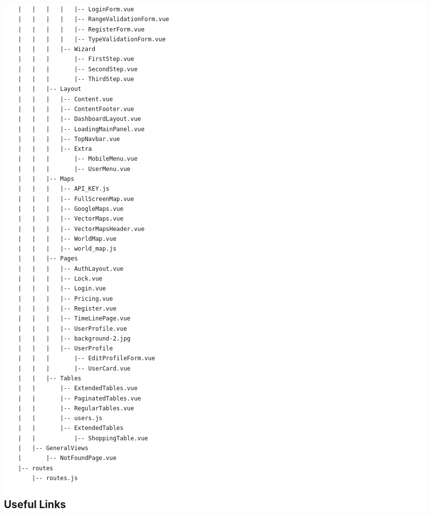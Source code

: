 ```
    |   |   |   |   |-- LoginForm.vue
    |   |   |   |   |-- RangeValidationForm.vue
    |   |   |   |   |-- RegisterForm.vue
    |   |   |   |   |-- TypeValidationForm.vue
    |   |   |   |-- Wizard
    |   |   |       |-- FirstStep.vue
    |   |   |       |-- SecondStep.vue
    |   |   |       |-- ThirdStep.vue
    |   |   |-- Layout
    |   |   |   |-- Content.vue
    |   |   |   |-- ContentFooter.vue
    |   |   |   |-- DashboardLayout.vue
    |   |   |   |-- LoadingMainPanel.vue
    |   |   |   |-- TopNavbar.vue
    |   |   |   |-- Extra
    |   |   |       |-- MobileMenu.vue
    |   |   |       |-- UserMenu.vue
    |   |   |-- Maps
    |   |   |   |-- API_KEY.js
    |   |   |   |-- FullScreenMap.vue
    |   |   |   |-- GoogleMaps.vue
    |   |   |   |-- VectorMaps.vue
    |   |   |   |-- VectorMapsHeader.vue
    |   |   |   |-- WorldMap.vue
    |   |   |   |-- world_map.js
    |   |   |-- Pages
    |   |   |   |-- AuthLayout.vue
    |   |   |   |-- Lock.vue
    |   |   |   |-- Login.vue
    |   |   |   |-- Pricing.vue
    |   |   |   |-- Register.vue
    |   |   |   |-- TimeLinePage.vue
    |   |   |   |-- UserProfile.vue
    |   |   |   |-- background-2.jpg
    |   |   |   |-- UserProfile
    |   |   |       |-- EditProfileForm.vue
    |   |   |       |-- UserCard.vue
    |   |   |-- Tables
    |   |       |-- ExtendedTables.vue
    |   |       |-- PaginatedTables.vue
    |   |       |-- RegularTables.vue
    |   |       |-- users.js
    |   |       |-- ExtendedTables
    |   |           |-- ShoppingTable.vue
    |   |-- GeneralViews
    |       |-- NotFoundPage.vue
    |-- routes
        |-- routes.js
```

## Useful Links
